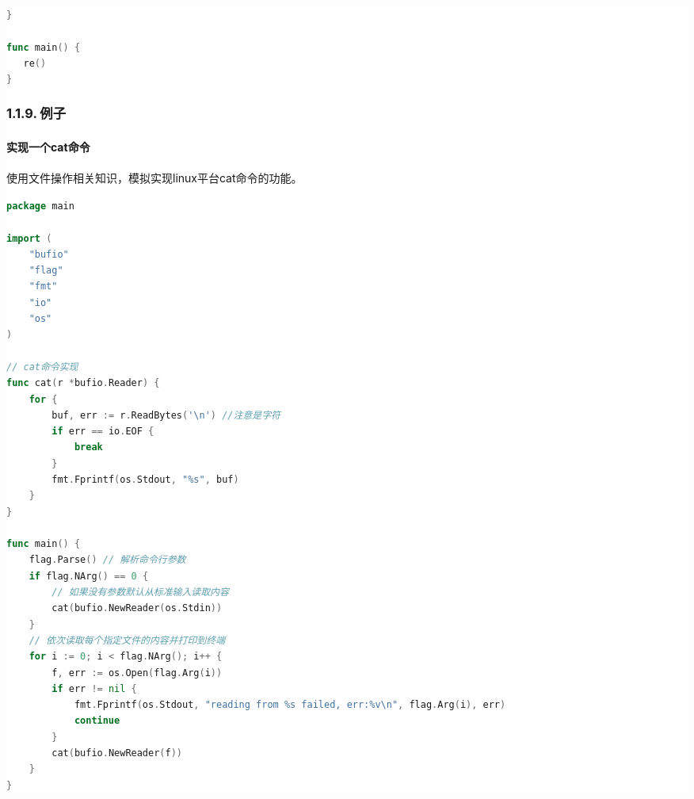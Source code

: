 ```go
}

func main() {
   re()
}
```

### 1.1.9. 例子

#### 实现一个cat命令

使用文件操作相关知识，模拟实现linux平台cat命令的功能。

```go
package main

import (
    "bufio"
    "flag"
    "fmt"
    "io"
    "os"
)

// cat命令实现
func cat(r *bufio.Reader) {
    for {
        buf, err := r.ReadBytes('\n') //注意是字符
        if err == io.EOF {
            break
        }
        fmt.Fprintf(os.Stdout, "%s", buf)
    }
}

func main() {
    flag.Parse() // 解析命令行参数
    if flag.NArg() == 0 {
        // 如果没有参数默认从标准输入读取内容
        cat(bufio.NewReader(os.Stdin))
    }
    // 依次读取每个指定文件的内容并打印到终端
    for i := 0; i < flag.NArg(); i++ {
        f, err := os.Open(flag.Arg(i))
        if err != nil {
            fmt.Fprintf(os.Stdout, "reading from %s failed, err:%v\n", flag.Arg(i), err)
            continue
        }
        cat(bufio.NewReader(f))
    }
}
```